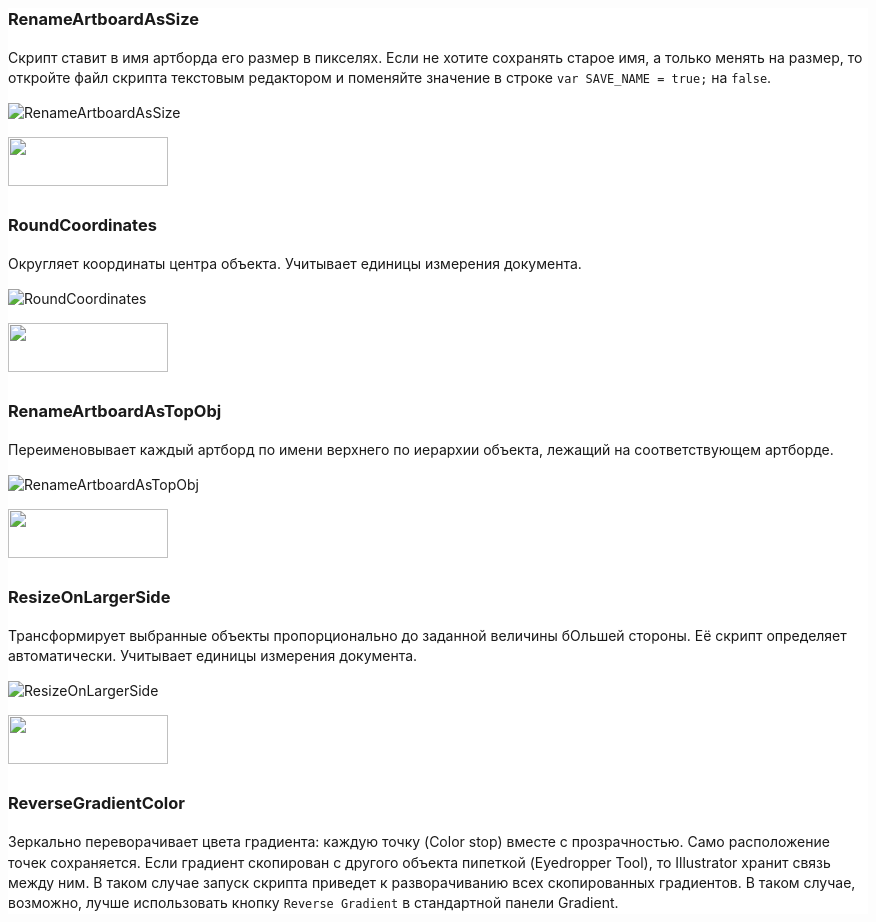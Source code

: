 ### RenameArtboardAsSize
Скрипт ставит в имя артборда его размер в пикселях. Если не хотите сохранять старое имя, а только менять на размер, то откройте файл скрипта текстовым редактором и поменяйте значение в строке `var SAVE_NAME = true;` на `false`.     

![RenameArtboardAsSize](https://i.ibb.co/54H4Jcm/Rename-Artboard-As-Size.gif)

<a href="https://downgit.github.io/#/home?url=https://github.com/creold/adobe-scripts/tree/master/ai">
  <img width="160" height="49" src="https://i.ibb.co/ZW07Fw4/download-ru.png">
</a>

### RoundCoordinates
Округляет координаты центра объекта. Учитывает единицы измерения документа.

![RoundCoordinates](https://i.ibb.co/jMy4YzT/Round-Coordinates.gif)

<a href="https://downgit.github.io/#/home?url=https://github.com/creold/adobe-scripts/tree/master/ai">
  <img width="160" height="49" src="https://i.ibb.co/ZW07Fw4/download-ru.png">
</a>

### RenameArtboardAsTopObj
Переименовывает каждый артборд по имени верхнего по иерархии объекта, лежащий на соответствующем артборде.

![RenameArtboardAsTopObj](https://i.ibb.co/4RGWddG/Rename-Artboard-As-Top-Obj.gif)

<a href="https://downgit.github.io/#/home?url=https://github.com/creold/adobe-scripts/tree/master/ai">
  <img width="160" height="49" src="https://i.ibb.co/ZW07Fw4/download-ru.png">
</a>

### ResizeOnLargerSide
Трансформирует выбранные объекты пропорционально до заданной величины бОльшей стороны. Её скрипт определяет автоматически. Учитывает единицы измерения документа.   

![ResizeOnLargerSide](https://i.ibb.co/1bSj1kC/Resize-On-Larger-Side.gif)

<a href="https://downgit.github.io/#/home?url=https://github.com/creold/adobe-scripts/tree/master/ai">
  <img width="160" height="49" src="https://i.ibb.co/ZW07Fw4/download-ru.png">
</a>

### ReverseGradientColor
Зеркально переворачивает цвета градиента: каждую точку (Color stop) вместе с прозрачностью. Само расположение точек сохраняется. Если градиент скопирован с другого объекта пипеткой (Eyedropper Tool), то Illustrator хранит связь между ним. В таком случае запуск скрипта приведет к разворачиванию всех скопированных градиентов. В таком случае, возможно, лучше использовать кнопку `Reverse Gradient` в стандартной панели Gradient.   
